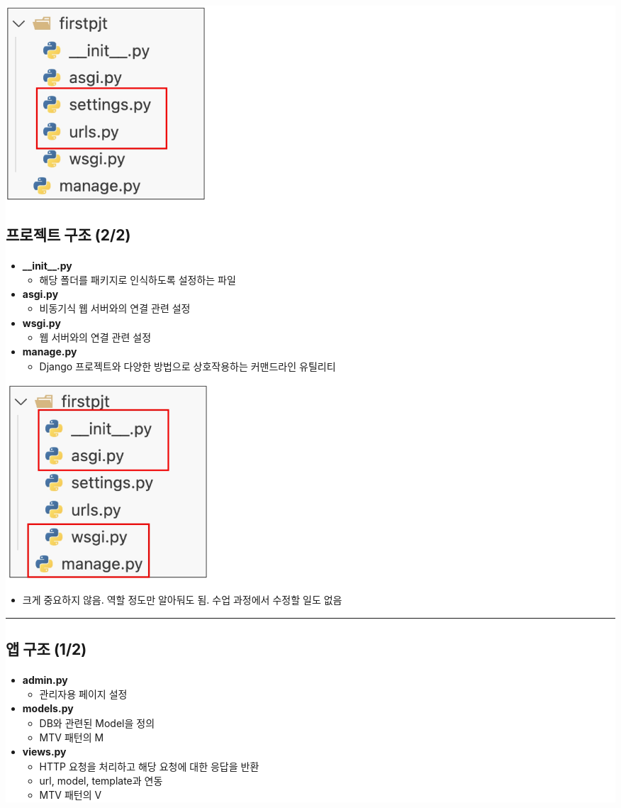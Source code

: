 ![alt text](image/4.png)



## 프로젝트 구조 (2/2)
* **\_\_init\_\_.py**
  * 해당 폴더를 패키지로 인식하도록 설정하는 파일
* **asgi.py**
  * 비동기식 웹 서버와의 연결 관련 설정
* **wsgi.py**
  * 웹 서버와의 연결 관련 설정
* **manage.py**
  * $\text{Django}$ 프로젝트와 다양한 방법으로 상호작용하는 커맨드라인 유틸리티

![alt text](image/5.png)

- 크게 중요하지 않음. 역할 정도만 알아둬도 됨. 수업 과정에서 수정할 일도 없음


-----


## 앱 구조 (1/2)
* **admin.py**
  * 관리자용 페이지 설정
* **models.py**
  * $\text{DB}$와 관련된 $\text{Model}$을 정의
  * $\text{MTV}$ 패턴의 $\text{M}$
* **views.py**
  * $\text{HTTP}$ 요청을 처리하고 해당 요청에 대한 응답을 반환
  * $\text{url, model, template}$과 연동
  * $\text{MTV}$ 패턴의 $\text{V}$
